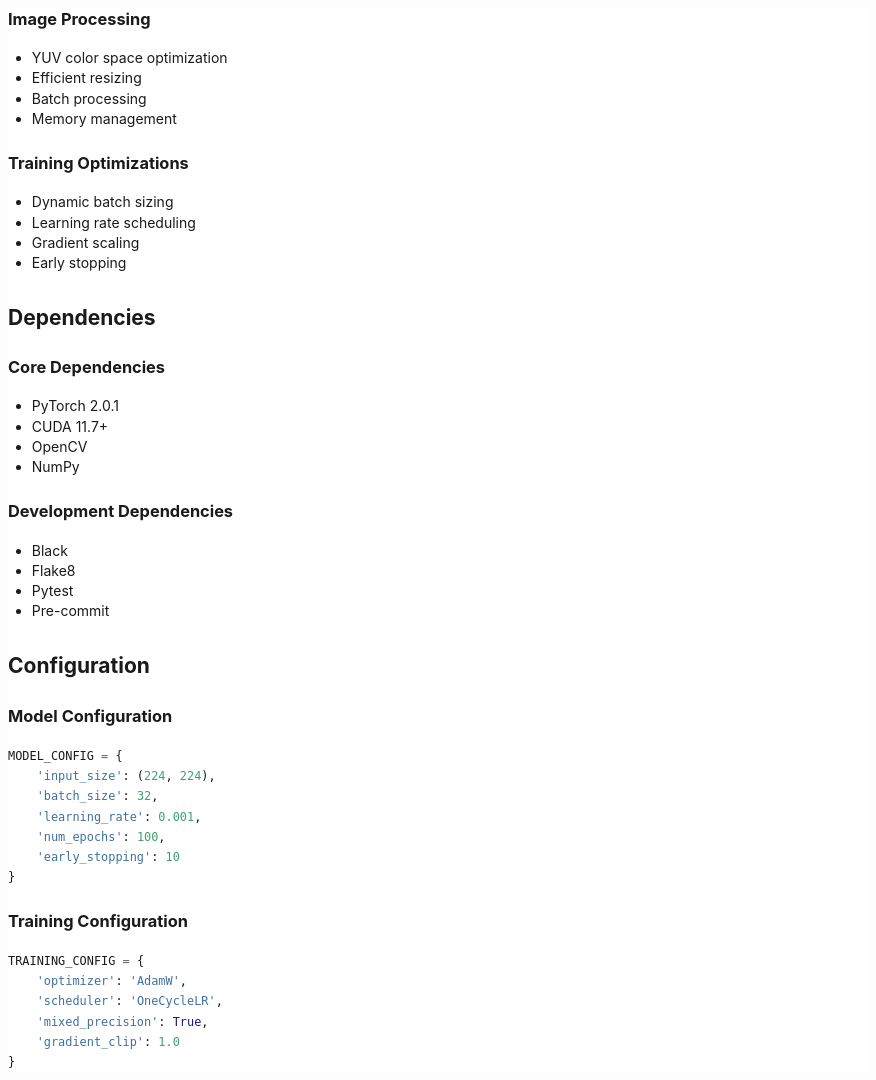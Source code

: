 ### Image Processing
- YUV color space optimization
- Efficient resizing
- Batch processing
- Memory management

### Training Optimizations
- Dynamic batch sizing
- Learning rate scheduling
- Gradient scaling
- Early stopping

## Dependencies

### Core Dependencies
- PyTorch 2.0.1
- CUDA 11.7+
- OpenCV
- NumPy

### Development Dependencies
- Black
- Flake8
- Pytest
- Pre-commit

## Configuration

### Model Configuration
```python
MODEL_CONFIG = {
    'input_size': (224, 224),
    'batch_size': 32,
    'learning_rate': 0.001,
    'num_epochs': 100,
    'early_stopping': 10
}
```

### Training Configuration
```python
TRAINING_CONFIG = {
    'optimizer': 'AdamW',
    'scheduler': 'OneCycleLR',
    'mixed_precision': True,
    'gradient_clip': 1.0
}
```

